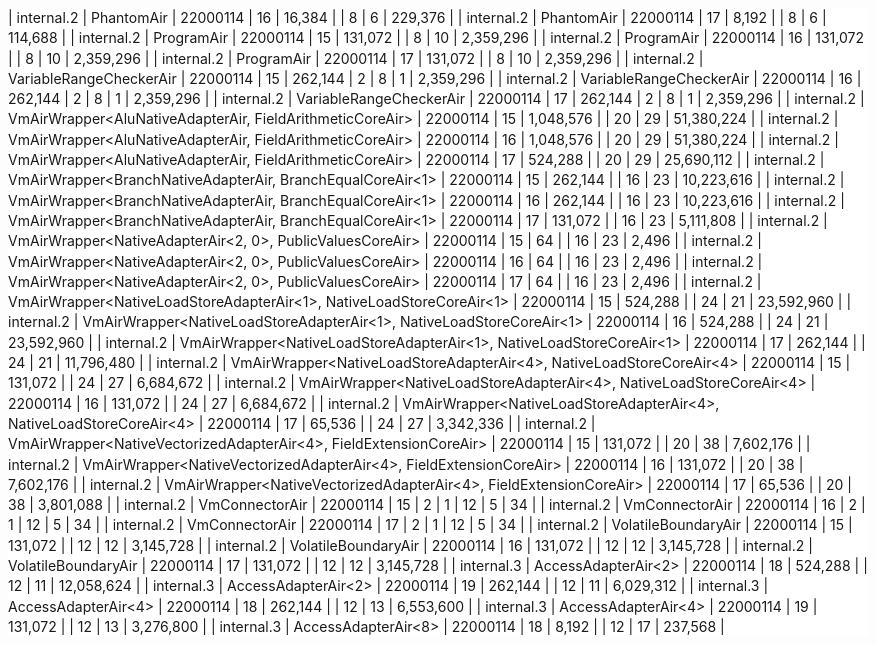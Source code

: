 | internal.2 | PhantomAir | 22000114 | 16 | 16,384 |  | 8 | 6 | 229,376 | 
| internal.2 | PhantomAir | 22000114 | 17 | 8,192 |  | 8 | 6 | 114,688 | 
| internal.2 | ProgramAir | 22000114 | 15 | 131,072 |  | 8 | 10 | 2,359,296 | 
| internal.2 | ProgramAir | 22000114 | 16 | 131,072 |  | 8 | 10 | 2,359,296 | 
| internal.2 | ProgramAir | 22000114 | 17 | 131,072 |  | 8 | 10 | 2,359,296 | 
| internal.2 | VariableRangeCheckerAir | 22000114 | 15 | 262,144 | 2 | 8 | 1 | 2,359,296 | 
| internal.2 | VariableRangeCheckerAir | 22000114 | 16 | 262,144 | 2 | 8 | 1 | 2,359,296 | 
| internal.2 | VariableRangeCheckerAir | 22000114 | 17 | 262,144 | 2 | 8 | 1 | 2,359,296 | 
| internal.2 | VmAirWrapper<AluNativeAdapterAir, FieldArithmeticCoreAir> | 22000114 | 15 | 1,048,576 |  | 20 | 29 | 51,380,224 | 
| internal.2 | VmAirWrapper<AluNativeAdapterAir, FieldArithmeticCoreAir> | 22000114 | 16 | 1,048,576 |  | 20 | 29 | 51,380,224 | 
| internal.2 | VmAirWrapper<AluNativeAdapterAir, FieldArithmeticCoreAir> | 22000114 | 17 | 524,288 |  | 20 | 29 | 25,690,112 | 
| internal.2 | VmAirWrapper<BranchNativeAdapterAir, BranchEqualCoreAir<1> | 22000114 | 15 | 262,144 |  | 16 | 23 | 10,223,616 | 
| internal.2 | VmAirWrapper<BranchNativeAdapterAir, BranchEqualCoreAir<1> | 22000114 | 16 | 262,144 |  | 16 | 23 | 10,223,616 | 
| internal.2 | VmAirWrapper<BranchNativeAdapterAir, BranchEqualCoreAir<1> | 22000114 | 17 | 131,072 |  | 16 | 23 | 5,111,808 | 
| internal.2 | VmAirWrapper<NativeAdapterAir<2, 0>, PublicValuesCoreAir> | 22000114 | 15 | 64 |  | 16 | 23 | 2,496 | 
| internal.2 | VmAirWrapper<NativeAdapterAir<2, 0>, PublicValuesCoreAir> | 22000114 | 16 | 64 |  | 16 | 23 | 2,496 | 
| internal.2 | VmAirWrapper<NativeAdapterAir<2, 0>, PublicValuesCoreAir> | 22000114 | 17 | 64 |  | 16 | 23 | 2,496 | 
| internal.2 | VmAirWrapper<NativeLoadStoreAdapterAir<1>, NativeLoadStoreCoreAir<1> | 22000114 | 15 | 524,288 |  | 24 | 21 | 23,592,960 | 
| internal.2 | VmAirWrapper<NativeLoadStoreAdapterAir<1>, NativeLoadStoreCoreAir<1> | 22000114 | 16 | 524,288 |  | 24 | 21 | 23,592,960 | 
| internal.2 | VmAirWrapper<NativeLoadStoreAdapterAir<1>, NativeLoadStoreCoreAir<1> | 22000114 | 17 | 262,144 |  | 24 | 21 | 11,796,480 | 
| internal.2 | VmAirWrapper<NativeLoadStoreAdapterAir<4>, NativeLoadStoreCoreAir<4> | 22000114 | 15 | 131,072 |  | 24 | 27 | 6,684,672 | 
| internal.2 | VmAirWrapper<NativeLoadStoreAdapterAir<4>, NativeLoadStoreCoreAir<4> | 22000114 | 16 | 131,072 |  | 24 | 27 | 6,684,672 | 
| internal.2 | VmAirWrapper<NativeLoadStoreAdapterAir<4>, NativeLoadStoreCoreAir<4> | 22000114 | 17 | 65,536 |  | 24 | 27 | 3,342,336 | 
| internal.2 | VmAirWrapper<NativeVectorizedAdapterAir<4>, FieldExtensionCoreAir> | 22000114 | 15 | 131,072 |  | 20 | 38 | 7,602,176 | 
| internal.2 | VmAirWrapper<NativeVectorizedAdapterAir<4>, FieldExtensionCoreAir> | 22000114 | 16 | 131,072 |  | 20 | 38 | 7,602,176 | 
| internal.2 | VmAirWrapper<NativeVectorizedAdapterAir<4>, FieldExtensionCoreAir> | 22000114 | 17 | 65,536 |  | 20 | 38 | 3,801,088 | 
| internal.2 | VmConnectorAir | 22000114 | 15 | 2 | 1 | 12 | 5 | 34 | 
| internal.2 | VmConnectorAir | 22000114 | 16 | 2 | 1 | 12 | 5 | 34 | 
| internal.2 | VmConnectorAir | 22000114 | 17 | 2 | 1 | 12 | 5 | 34 | 
| internal.2 | VolatileBoundaryAir | 22000114 | 15 | 131,072 |  | 12 | 12 | 3,145,728 | 
| internal.2 | VolatileBoundaryAir | 22000114 | 16 | 131,072 |  | 12 | 12 | 3,145,728 | 
| internal.2 | VolatileBoundaryAir | 22000114 | 17 | 131,072 |  | 12 | 12 | 3,145,728 | 
| internal.3 | AccessAdapterAir<2> | 22000114 | 18 | 524,288 |  | 12 | 11 | 12,058,624 | 
| internal.3 | AccessAdapterAir<2> | 22000114 | 19 | 262,144 |  | 12 | 11 | 6,029,312 | 
| internal.3 | AccessAdapterAir<4> | 22000114 | 18 | 262,144 |  | 12 | 13 | 6,553,600 | 
| internal.3 | AccessAdapterAir<4> | 22000114 | 19 | 131,072 |  | 12 | 13 | 3,276,800 | 
| internal.3 | AccessAdapterAir<8> | 22000114 | 18 | 8,192 |  | 12 | 17 | 237,568 | 